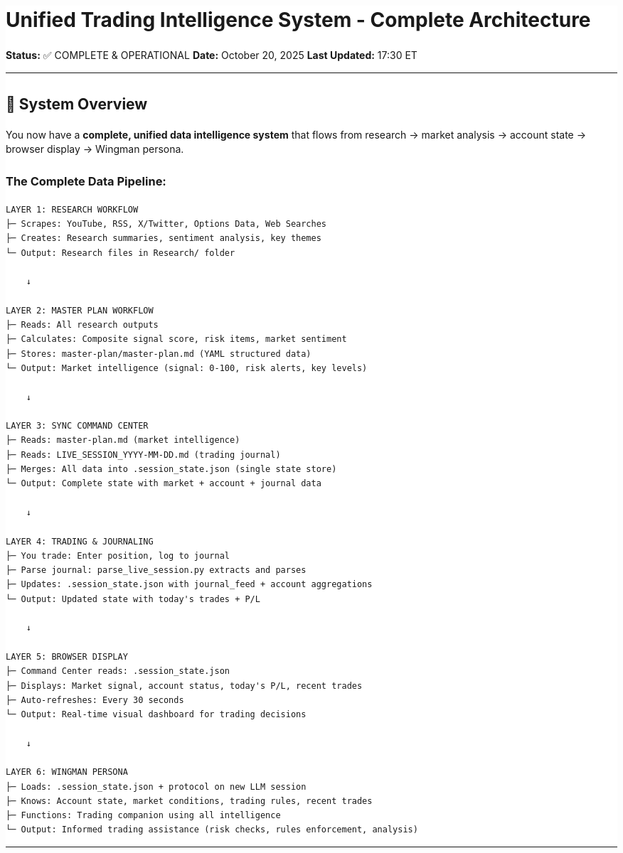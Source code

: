 # Unified Trading Intelligence System - Complete Architecture

**Status:** ✅ COMPLETE & OPERATIONAL
**Date:** October 20, 2025
**Last Updated:** 17:30 ET

---

## 🎯 System Overview

You now have a **complete, unified data intelligence system** that flows from research → market analysis → account state → browser display → Wingman persona.

### The Complete Data Pipeline:

```
LAYER 1: RESEARCH WORKFLOW
├─ Scrapes: YouTube, RSS, X/Twitter, Options Data, Web Searches
├─ Creates: Research summaries, sentiment analysis, key themes
└─ Output: Research files in Research/ folder

    ↓

LAYER 2: MASTER PLAN WORKFLOW
├─ Reads: All research outputs
├─ Calculates: Composite signal score, risk items, market sentiment
├─ Stores: master-plan/master-plan.md (YAML structured data)
└─ Output: Market intelligence (signal: 0-100, risk alerts, key levels)

    ↓

LAYER 3: SYNC COMMAND CENTER
├─ Reads: master-plan.md (market intelligence)
├─ Reads: LIVE_SESSION_YYYY-MM-DD.md (trading journal)
├─ Merges: All data into .session_state.json (single state store)
└─ Output: Complete state with market + account + journal data

    ↓

LAYER 4: TRADING & JOURNALING
├─ You trade: Enter position, log to journal
├─ Parse journal: parse_live_session.py extracts and parses
├─ Updates: .session_state.json with journal_feed + account aggregations
└─ Output: Updated state with today's trades + P/L

    ↓

LAYER 5: BROWSER DISPLAY
├─ Command Center reads: .session_state.json
├─ Displays: Market signal, account status, today's P/L, recent trades
├─ Auto-refreshes: Every 30 seconds
└─ Output: Real-time visual dashboard for trading decisions

    ↓

LAYER 6: WINGMAN PERSONA
├─ Loads: .session_state.json + protocol on new LLM session
├─ Knows: Account state, market conditions, trading rules, recent trades
├─ Functions: Trading companion using all intelligence
└─ Output: Informed trading assistance (risk checks, rules enforcement, analysis)
```

---